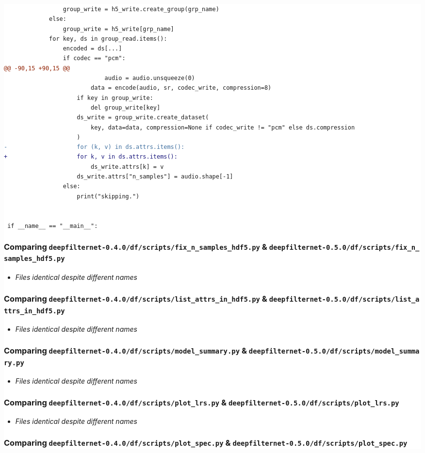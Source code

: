 ```diff
                 group_write = h5_write.create_group(grp_name)
             else:
                 group_write = h5_write[grp_name]
             for key, ds in group_read.items():
                 encoded = ds[...]
                 if codec == "pcm":
@@ -90,15 +90,15 @@
                             audio = audio.unsqueeze(0)
                         data = encode(audio, sr, codec_write, compression=8)
                     if key in group_write:
                         del group_write[key]
                     ds_write = group_write.create_dataset(
                         key, data=data, compression=None if codec_write != "pcm" else ds.compression
                     )
-                    for (k, v) in ds.attrs.items():
+                    for k, v in ds.attrs.items():
                         ds_write.attrs[k] = v
                     ds_write.attrs["n_samples"] = audio.shape[-1]
                 else:
                     print("skipping.")
 
 
 if __name__ == "__main__":
```

### Comparing `deepfilternet-0.4.0/df/scripts/fix_n_samples_hdf5.py` & `deepfilternet-0.5.0/df/scripts/fix_n_samples_hdf5.py`

 * *Files identical despite different names*

### Comparing `deepfilternet-0.4.0/df/scripts/list_attrs_in_hdf5.py` & `deepfilternet-0.5.0/df/scripts/list_attrs_in_hdf5.py`

 * *Files identical despite different names*

### Comparing `deepfilternet-0.4.0/df/scripts/model_summary.py` & `deepfilternet-0.5.0/df/scripts/model_summary.py`

 * *Files identical despite different names*

### Comparing `deepfilternet-0.4.0/df/scripts/plot_lrs.py` & `deepfilternet-0.5.0/df/scripts/plot_lrs.py`

 * *Files identical despite different names*

### Comparing `deepfilternet-0.4.0/df/scripts/plot_spec.py` & `deepfilternet-0.5.0/df/scripts/plot_spec.py`
